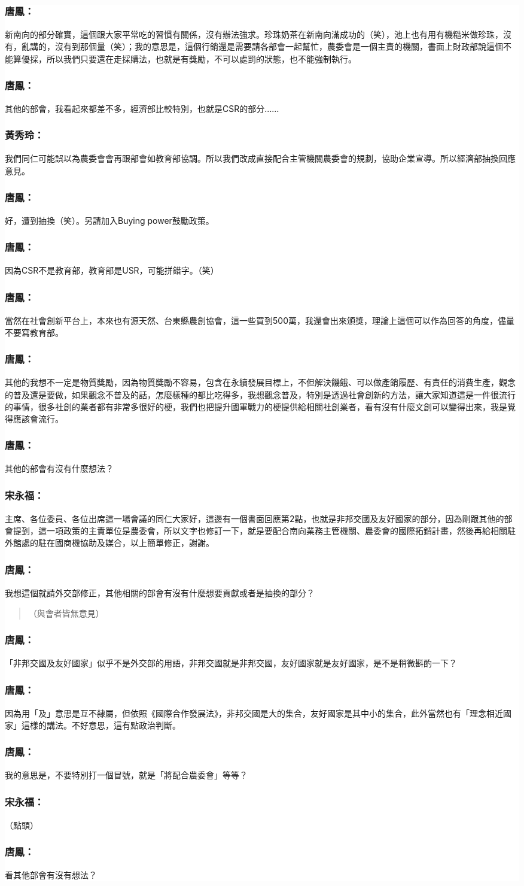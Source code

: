 ### 唐鳳：
新南向的部分確實，這個跟大家平常吃的習慣有關係，沒有辦法強求。珍珠奶茶在新南向滿成功的（笑），池上也有用有機糙米做珍珠，沒有，亂講的，沒有到那個量（笑）；我的意思是，這個行銷還是需要請各部會一起幫忙，農委會是一個主責的機關，書面上財政部說這個不能算優採，所以我們只要還在走採購法，也就是有獎勵，不可以處罰的狀態，也不能強制執行。

### 唐鳳：
其他的部會，我看起來都差不多，經濟部比較特別，也就是CSR的部分……

### 黃秀玲：
我們同仁可能誤以為農委會會再跟部會如教育部協調。所以我們改成直接配合主管機關農委會的規劃，協助企業宣導。所以經濟部抽換回應意見。

### 唐鳳：
好，遭到抽換（笑）。另請加入Buying power鼓勵政策。

### 唐鳳：
因為CSR不是教育部，教育部是USR，可能拼錯字。（笑）

### 唐鳳：
當然在社會創新平台上，本來也有源天然、台東縣農創協會，這一些買到500萬，我還會出來頒獎，理論上這個可以作為回答的角度，儘量不要寫教育部。

### 唐鳳：
其他的我想不一定是物質獎勵，因為物質獎勵不容易，包含在永續發展目標上，不但解決饑餓、可以做產銷履歷、有責任的消費生產，觀念的普及還是要做，如果觀念不普及的話，怎麼樣種的都比吃得多，我想觀念普及，特別是透過社會創新的方法，讓大家知道這是一件很流行的事情，很多社創的業者都有非常多很好的梗，我們也把提升國軍戰力的梗提供給相關社創業者，看有沒有什麼文創可以變得出來，我是覺得應該會流行。

### 唐鳳：
其他的部會有沒有什麼想法？

### 宋永福：
主席、各位委員、各位出席這一場會議的同仁大家好，這邊有一個書面回應第2點，也就是非邦交國及友好國家的部分，因為剛跟其他的部會提到，這一項政策的主責單位是農委會，所以文字也修訂一下，就是要配合南向業務主管機關、農委會的國際拓銷計畫，然後再給相關駐外館處的駐在國商機協助及媒合，以上簡單修正，謝謝。

### 唐鳳：
我想這個就請外交部修正，其他相關的部會有沒有什麼想要貢獻或者是抽換的部分？

> （與會者皆無意見）

### 唐鳳：
「非邦交國及友好國家」似乎不是外交部的用語，非邦交國就是非邦交國，友好國家就是友好國家，是不是稍微斟酌一下？

### 唐鳳：
因為用「及」意思是互不隸屬，但依照《國際合作發展法》，非邦交國是大的集合，友好國家是其中小的集合，此外當然也有「理念相近國家」這樣的講法。不好意思，這有點政治判斷。

### 唐鳳：
我的意思是，不要特別打一個冒號，就是「將配合農委會」等等？

### 宋永福：
（點頭）

### 唐鳳：
看其他部會有沒有想法？
